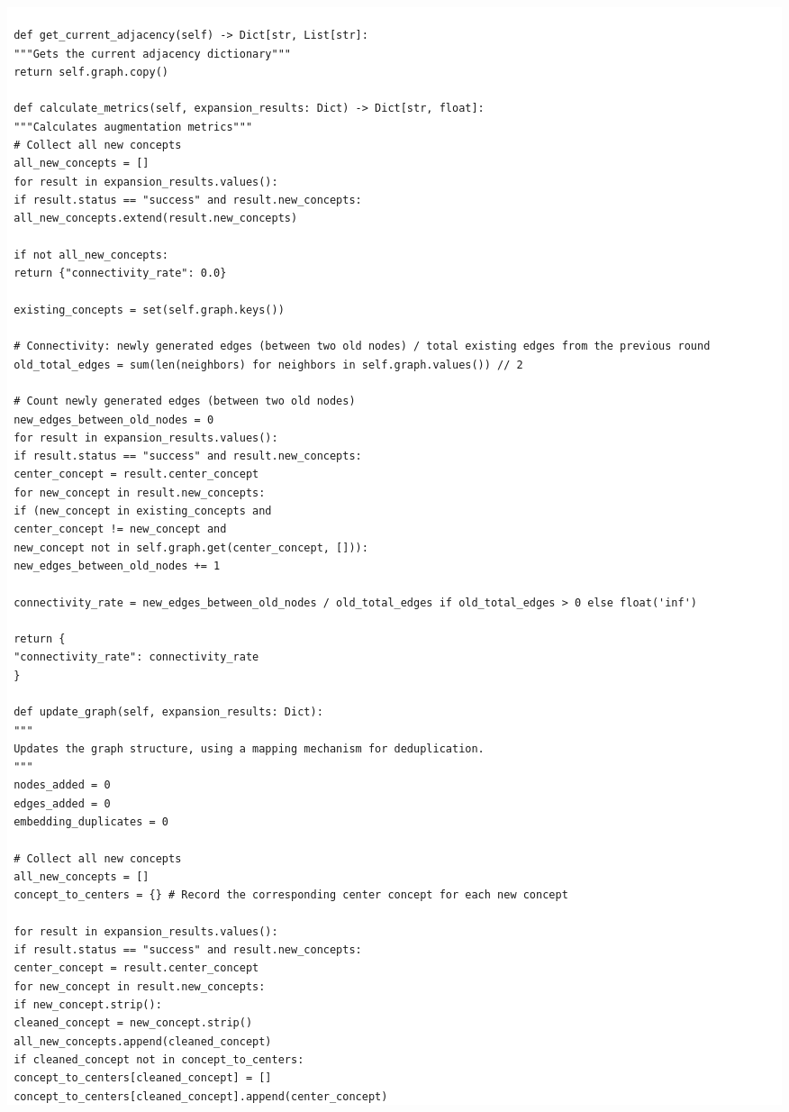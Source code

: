 ```

 def get_current_adjacency(self) -> Dict[str, List[str]:
 """Gets the current adjacency dictionary"""
 return self.graph.copy()

 def calculate_metrics(self, expansion_results: Dict) -> Dict[str, float]:
 """Calculates augmentation metrics"""
 # Collect all new concepts
 all_new_concepts = []
 for result in expansion_results.values():
 if result.status == "success" and result.new_concepts:
 all_new_concepts.extend(result.new_concepts)

 if not all_new_concepts:
 return {"connectivity_rate": 0.0}

 existing_concepts = set(self.graph.keys())

 # Connectivity: newly generated edges (between two old nodes) / total existing edges from the previous round
 old_total_edges = sum(len(neighbors) for neighbors in self.graph.values()) // 2

 # Count newly generated edges (between two old nodes)
 new_edges_between_old_nodes = 0
 for result in expansion_results.values():
 if result.status == "success" and result.new_concepts:
 center_concept = result.center_concept
 for new_concept in result.new_concepts:
 if (new_concept in existing_concepts and 
 center_concept != new_concept and
 new_concept not in self.graph.get(center_concept, [])):
 new_edges_between_old_nodes += 1

 connectivity_rate = new_edges_between_old_nodes / old_total_edges if old_total_edges > 0 else float('inf') 

 return {
 "connectivity_rate": connectivity_rate
 }

 def update_graph(self, expansion_results: Dict):
 """
 Updates the graph structure, using a mapping mechanism for deduplication.
 """
 nodes_added = 0
 edges_added = 0
 embedding_duplicates = 0

 # Collect all new concepts
 all_new_concepts = []
 concept_to_centers = {} # Record the corresponding center concept for each new concept

 for result in expansion_results.values():
 if result.status == "success" and result.new_concepts:
 center_concept = result.center_concept
 for new_concept in result.new_concepts:
 if new_concept.strip():
 cleaned_concept = new_concept.strip()
 all_new_concepts.append(cleaned_concept)
 if cleaned_concept not in concept_to_centers:
 concept_to_centers[cleaned_concept] = []
 concept_to_centers[cleaned_concept].append(center_concept)

```